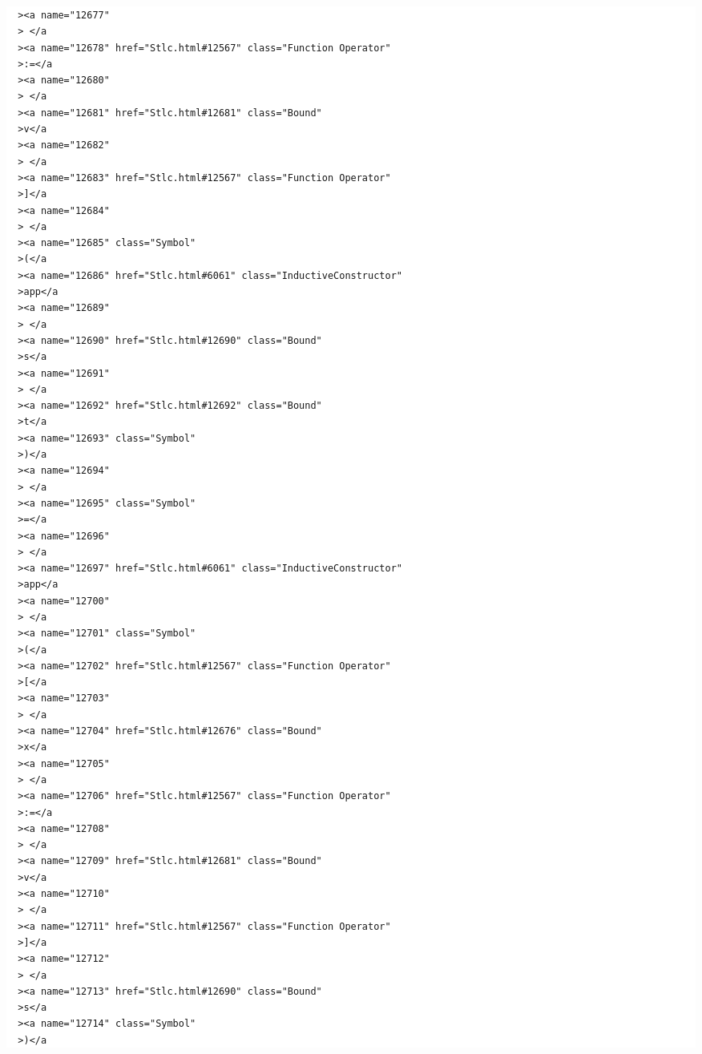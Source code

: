       ><a name="12677"
      > </a
      ><a name="12678" href="Stlc.html#12567" class="Function Operator"
      >:=</a
      ><a name="12680"
      > </a
      ><a name="12681" href="Stlc.html#12681" class="Bound"
      >v</a
      ><a name="12682"
      > </a
      ><a name="12683" href="Stlc.html#12567" class="Function Operator"
      >]</a
      ><a name="12684"
      > </a
      ><a name="12685" class="Symbol"
      >(</a
      ><a name="12686" href="Stlc.html#6061" class="InductiveConstructor"
      >app</a
      ><a name="12689"
      > </a
      ><a name="12690" href="Stlc.html#12690" class="Bound"
      >s</a
      ><a name="12691"
      > </a
      ><a name="12692" href="Stlc.html#12692" class="Bound"
      >t</a
      ><a name="12693" class="Symbol"
      >)</a
      ><a name="12694"
      > </a
      ><a name="12695" class="Symbol"
      >=</a
      ><a name="12696"
      > </a
      ><a name="12697" href="Stlc.html#6061" class="InductiveConstructor"
      >app</a
      ><a name="12700"
      > </a
      ><a name="12701" class="Symbol"
      >(</a
      ><a name="12702" href="Stlc.html#12567" class="Function Operator"
      >[</a
      ><a name="12703"
      > </a
      ><a name="12704" href="Stlc.html#12676" class="Bound"
      >x</a
      ><a name="12705"
      > </a
      ><a name="12706" href="Stlc.html#12567" class="Function Operator"
      >:=</a
      ><a name="12708"
      > </a
      ><a name="12709" href="Stlc.html#12681" class="Bound"
      >v</a
      ><a name="12710"
      > </a
      ><a name="12711" href="Stlc.html#12567" class="Function Operator"
      >]</a
      ><a name="12712"
      > </a
      ><a name="12713" href="Stlc.html#12690" class="Bound"
      >s</a
      ><a name="12714" class="Symbol"
      >)</a